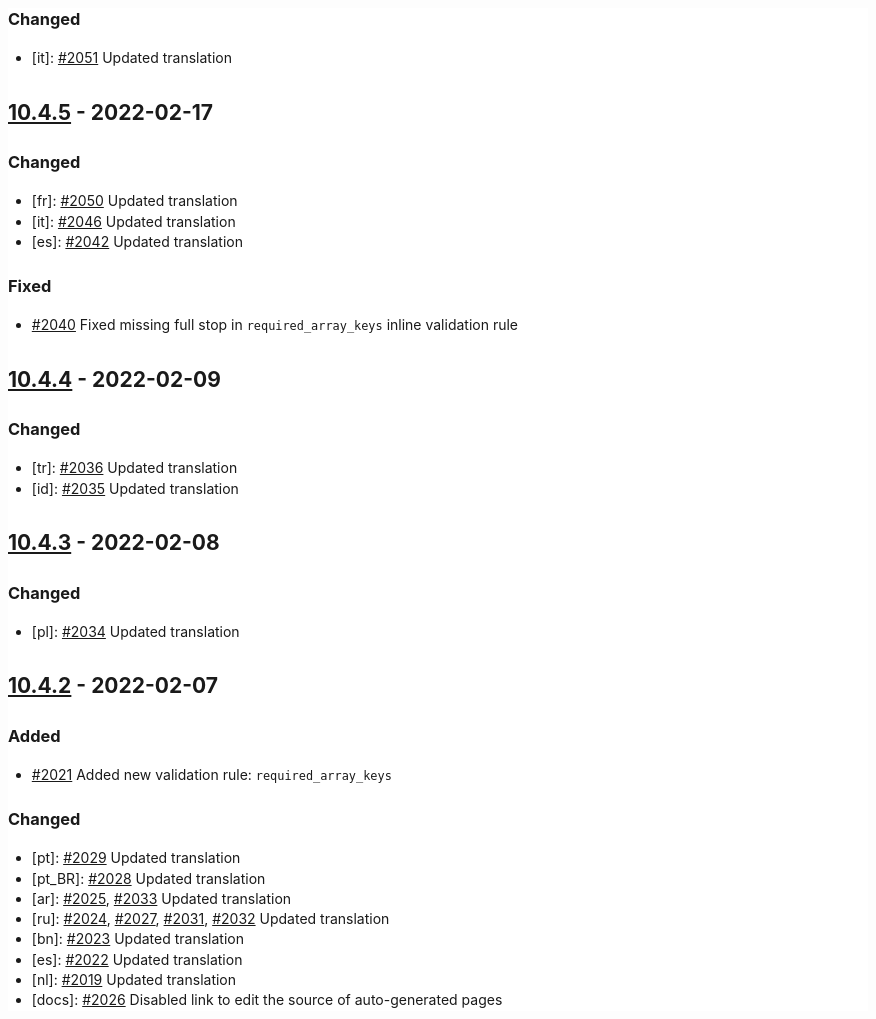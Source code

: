 ### Changed

- [it]: [#2051](https://github.com/Laravel-Lang/lang/pull/2051) Updated translation

## [10.4.5](https://github.com/Laravel-Lang/lang/compare/10.4.4...10.4.5) - 2022-02-17

### Changed

- [fr]: [#2050](https://github.com/Laravel-Lang/lang/pull/2050) Updated translation
- [it]: [#2046](https://github.com/Laravel-Lang/lang/pull/2046) Updated translation
- [es]: [#2042](https://github.com/Laravel-Lang/lang/pull/2042) Updated translation

### Fixed

- [#2040](https://github.com/Laravel-Lang/lang/pull/2040) Fixed missing full stop in `required_array_keys` inline validation rule

## [10.4.4](https://github.com/Laravel-Lang/lang/compare/10.4.3...10.4.4) - 2022-02-09

### Changed

- [tr]: [#2036](https://github.com/Laravel-Lang/lang/pull/2036) Updated translation
- [id]: [#2035](https://github.com/Laravel-Lang/lang/pull/2035) Updated translation

## [10.4.3](https://github.com/Laravel-Lang/lang/compare/10.4.2...10.4.3) - 2022-02-08

### Changed

- [pl]: [#2034](https://github.com/Laravel-Lang/lang/pull/2034) Updated translation

## [10.4.2](https://github.com/Laravel-Lang/lang/compare/10.4.1...10.4.2) - 2022-02-07

### Added

- [#2021](https://github.com/Laravel-Lang/lang/pull/2021) Added new validation rule: `required_array_keys`

### Changed

- [pt]: [#2029](https://github.com/Laravel-Lang/lang/pull/2029) Updated translation
- [pt_BR]: [#2028](https://github.com/Laravel-Lang/lang/pull/2028) Updated translation
- [ar]: [#2025](https://github.com/Laravel-Lang/lang/pull/2025), [#2033](https://github.com/Laravel-Lang/lang/pull/2033) Updated translation
- [ru]: [#2024](https://github.com/Laravel-Lang/lang/pull/2024), [#2027](https://github.com/Laravel-Lang/lang/pull/2027), [#2031](https://github.com/Laravel-Lang/lang/pull/2031), [#2032](https://github.com/Laravel-Lang/lang/pull/2032) Updated translation
- [bn]: [#2023](https://github.com/Laravel-Lang/lang/pull/2023) Updated translation
- [es]: [#2022](https://github.com/Laravel-Lang/lang/pull/2022) Updated translation
- [nl]: [#2019](https://github.com/Laravel-Lang/lang/pull/2019) Updated translation
- [docs]: [#2026](https://github.com/Laravel-Lang/lang/pull/2026) Disabled link to edit the source of auto-generated pages
